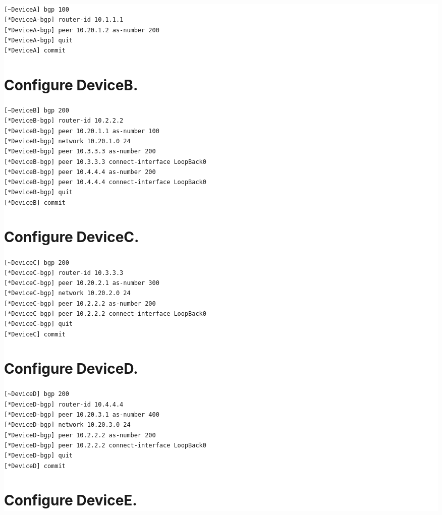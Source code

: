    ```
   [~DeviceA] bgp 100
   [*DeviceA-bgp] router-id 10.1.1.1
   [*DeviceA-bgp] peer 10.20.1.2 as-number 200
   [*DeviceA-bgp] quit
   [*DeviceA] commit
   ```
   
   # Configure DeviceB.
   
   ```
   [~DeviceB] bgp 200
   [*DeviceB-bgp] router-id 10.2.2.2
   [*DeviceB-bgp] peer 10.20.1.1 as-number 100
   [*DeviceB-bgp] network 10.20.1.0 24
   [*DeviceB-bgp] peer 10.3.3.3 as-number 200
   [*DeviceB-bgp] peer 10.3.3.3 connect-interface LoopBack0
   [*DeviceB-bgp] peer 10.4.4.4 as-number 200
   [*DeviceB-bgp] peer 10.4.4.4 connect-interface LoopBack0
   [*DeviceB-bgp] quit
   [*DeviceB] commit
   ```
   
   # Configure DeviceC.
   
   ```
   [~DeviceC] bgp 200
   [*DeviceC-bgp] router-id 10.3.3.3
   [*DeviceC-bgp] peer 10.20.2.1 as-number 300
   [*DeviceC-bgp] network 10.20.2.0 24
   [*DeviceC-bgp] peer 10.2.2.2 as-number 200
   [*DeviceC-bgp] peer 10.2.2.2 connect-interface LoopBack0
   [*DeviceC-bgp] quit
   [*DeviceC] commit
   ```
   
   # Configure DeviceD.
   
   ```
   [~DeviceD] bgp 200
   [*DeviceD-bgp] router-id 10.4.4.4
   [*DeviceD-bgp] peer 10.20.3.1 as-number 400
   [*DeviceD-bgp] network 10.20.3.0 24
   [*DeviceD-bgp] peer 10.2.2.2 as-number 200
   [*DeviceD-bgp] peer 10.2.2.2 connect-interface LoopBack0
   [*DeviceD-bgp] quit
   [*DeviceD] commit
   ```
   
   # Configure DeviceE.
   